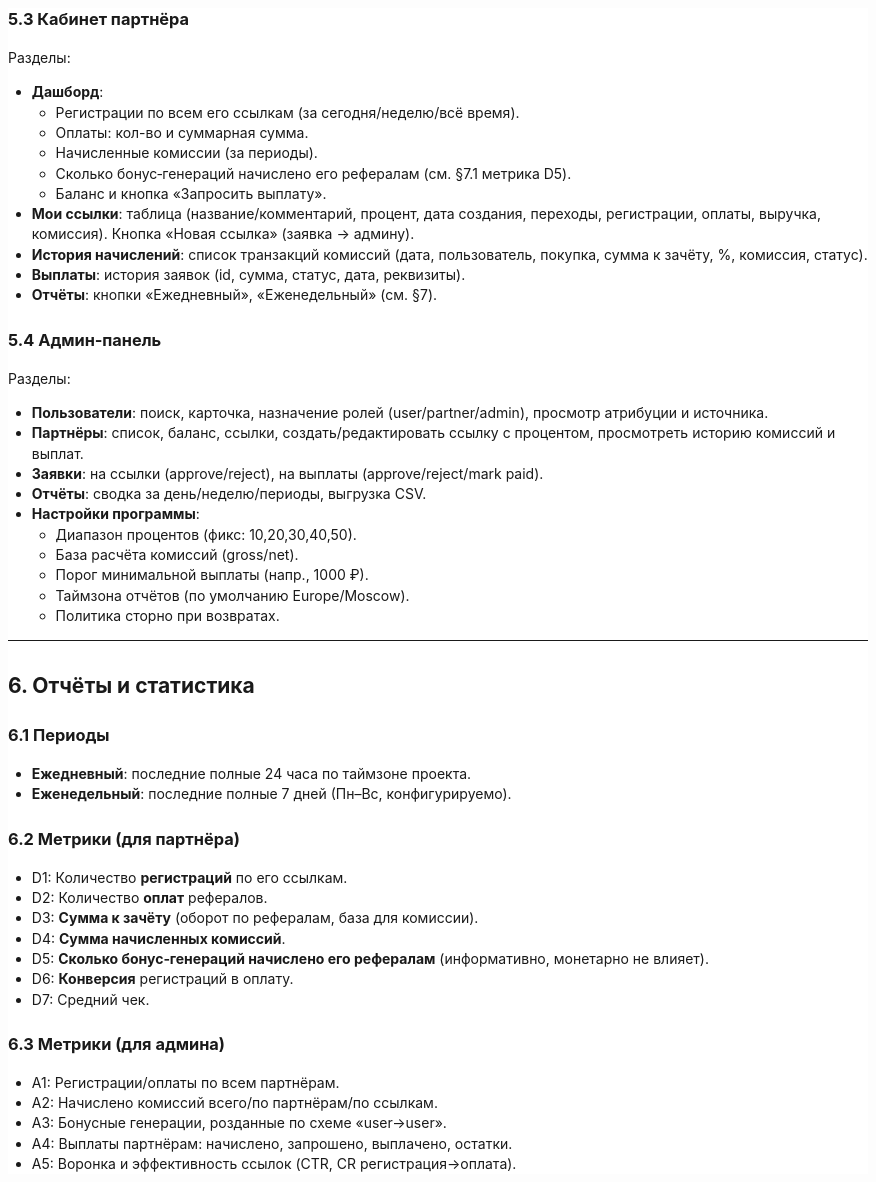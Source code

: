 ### 5.3 Кабинет партнёра
Разделы:
- **Дашборд**:
  - Регистрации по всем его ссылкам (за сегодня/неделю/всё время).
  - Оплаты: кол-во и суммарная сумма.
  - Начисленные комиссии (за периоды).
  - Сколько бонус‑генераций начислено его рефералам (см. §7.1 метрика D5).
  - Баланс и кнопка «Запросить выплату».
- **Мои ссылки**: таблица (название/комментарий, процент, дата создания, переходы, регистрации, оплаты, выручка, комиссия). Кнопка «Новая ссылка» (заявка → админу).
- **История начислений**: список транзакций комиссий (дата, пользователь, покупка, сумма к зачёту, %, комиссия, статус).
- **Выплаты**: история заявок (id, сумма, статус, дата, реквизиты).
- **Отчёты**: кнопки «Ежедневный», «Еженедельный» (см. §7).

### 5.4 Админ‑панель
Разделы:
- **Пользователи**: поиск, карточка, назначение ролей (user/partner/admin), просмотр атрибуции и источника.
- **Партнёры**: список, баланс, ссылки, создать/редактировать ссылку с процентом, просмотреть историю комиссий и выплат.
- **Заявки**: на ссылки (approve/reject), на выплаты (approve/reject/mark paid).
- **Отчёты**: сводка за день/неделю/периоды, выгрузка CSV.
- **Настройки программы**:
  - Диапазон процентов (фикс: 10,20,30,40,50).
  - База расчёта комиссий (gross/net).
  - Порог минимальной выплаты (напр., 1000 ₽).
  - Таймзона отчётов (по умолчанию Europe/Moscow).
  - Политика сторно при возвратах.

---

## 6. Отчёты и статистика
### 6.1 Периоды
- **Ежедневный**: последние полные 24 часа по таймзоне проекта.
- **Еженедельный**: последние полные 7 дней (Пн–Вс, конфигурируемо).

### 6.2 Метрики (для партнёра)
- D1: Количество **регистраций** по его ссылкам.
- D2: Количество **оплат** рефералов.
- D3: **Сумма к зачёту** (оборот по рефералам, база для комиссии).
- D4: **Сумма начисленных комиссий**.
- D5: **Сколько бонус‑генераций начислено его рефералам** (информативно, монетарно не влияет).
- D6: **Конверсия** регистраций в оплату.
- D7: Средний чек.

### 6.3 Метрики (для админа)
- A1: Регистрации/оплаты по всем партнёрам.
- A2: Начислено комиссий всего/по партнёрам/по ссылкам.
- A3: Бонусные генерации, розданные по схеме «user→user».
- A4: Выплаты партнёрам: начислено, запрошено, выплачено, остатки.
- A5: Воронка и эффективность ссылок (CTR, CR регистрация→оплата).
